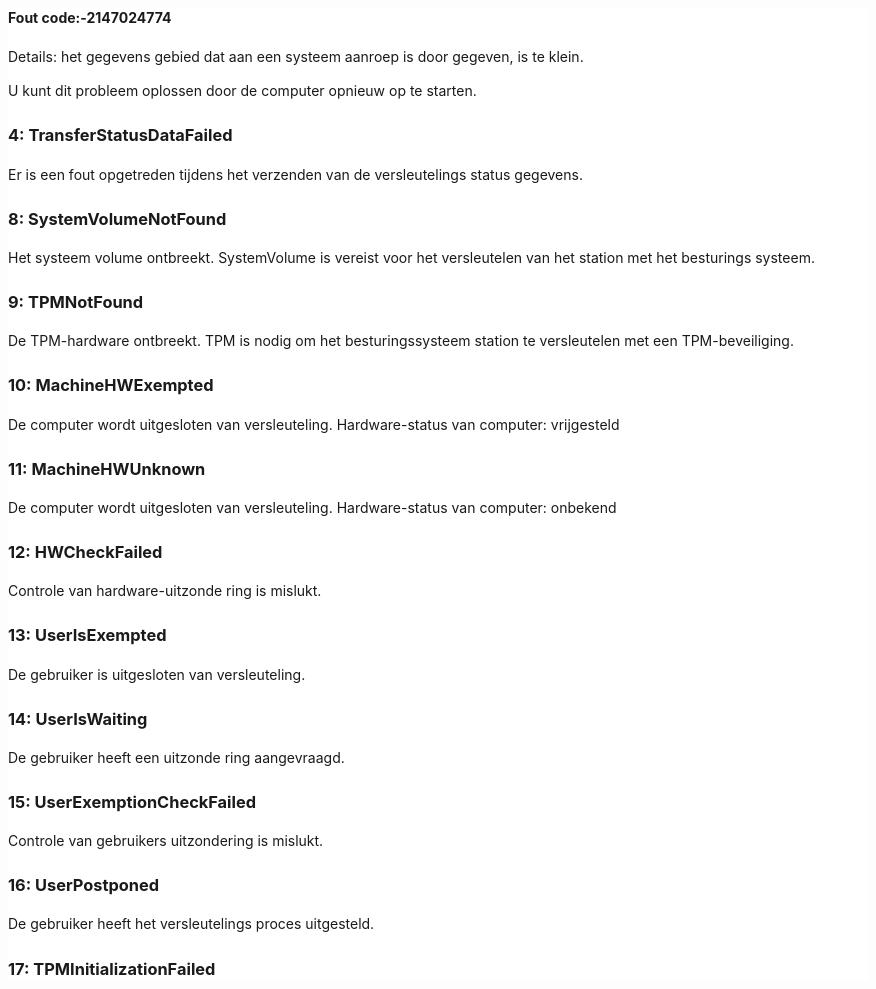 #### <a name="error-code--2147024774"></a>Fout code:-2147024774

Details: het gegevens gebied dat aan een systeem aanroep is door gegeven, is te klein.

U kunt dit probleem oplossen door de computer opnieuw op te starten.

### <a name="4-transferstatusdatafailed"></a>4: TransferStatusDataFailed

Er is een fout opgetreden tijdens het verzenden van de versleutelings status gegevens.

### <a name="8-systemvolumenotfound"></a>8: SystemVolumeNotFound

Het systeem volume ontbreekt. SystemVolume is vereist voor het versleutelen van het station met het besturings systeem.

### <a name="9-tpmnotfound"></a>9: TPMNotFound

De TPM-hardware ontbreekt. TPM is nodig om het besturingssysteem station te versleutelen met een TPM-beveiliging.

### <a name="10-machinehwexempted"></a>10: MachineHWExempted

De computer wordt uitgesloten van versleuteling. Hardware-status van computer: vrijgesteld

### <a name="11-machinehwunknown"></a>11: MachineHWUnknown

De computer wordt uitgesloten van versleuteling. Hardware-status van computer: onbekend

### <a name="12-hwcheckfailed"></a>12: HWCheckFailed

Controle van hardware-uitzonde ring is mislukt.

### <a name="13-userisexempted"></a>13: UserIsExempted

De gebruiker is uitgesloten van versleuteling.

### <a name="14-useriswaiting"></a>14: UserIsWaiting

De gebruiker heeft een uitzonde ring aangevraagd.

### <a name="15-userexemptioncheckfailed"></a>15: UserExemptionCheckFailed

Controle van gebruikers uitzondering is mislukt.

### <a name="16-userpostponed"></a>16: UserPostponed

De gebruiker heeft het versleutelings proces uitgesteld.

### <a name="17-tpminitializationfailed"></a>17: TPMInitializationFailed
